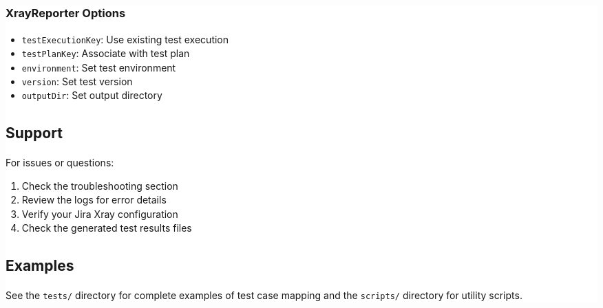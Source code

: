 ### XrayReporter Options

- `testExecutionKey`: Use existing test execution
- `testPlanKey`: Associate with test plan
- `environment`: Set test environment
- `version`: Set test version
- `outputDir`: Set output directory

## Support

For issues or questions:
1. Check the troubleshooting section
2. Review the logs for error details
3. Verify your Jira Xray configuration
4. Check the generated test results files

## Examples

See the `tests/` directory for complete examples of test case mapping and the `scripts/` directory for utility scripts.
